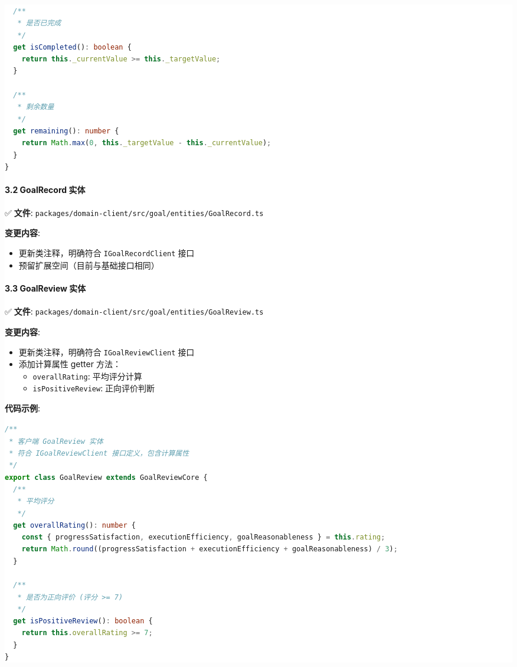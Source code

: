 ```typescript
  /**
   * 是否已完成
   */
  get isCompleted(): boolean {
    return this._currentValue >= this._targetValue;
  }

  /**
   * 剩余数量
   */
  get remaining(): number {
    return Math.max(0, this._targetValue - this._currentValue);
  }
}
```

#### 3.2 GoalRecord 实体

✅ **文件**: `packages/domain-client/src/goal/entities/GoalRecord.ts`

**变更内容**:
- 更新类注释，明确符合 `IGoalRecordClient` 接口
- 预留扩展空间（目前与基础接口相同）

#### 3.3 GoalReview 实体

✅ **文件**: `packages/domain-client/src/goal/entities/GoalReview.ts`

**变更内容**:
- 更新类注释，明确符合 `IGoalReviewClient` 接口
- 添加计算属性 getter 方法：
  - `overallRating`: 平均评分计算
  - `isPositiveReview`: 正向评价判断

**代码示例**:
```typescript
/**
 * 客户端 GoalReview 实体
 * 符合 IGoalReviewClient 接口定义，包含计算属性
 */
export class GoalReview extends GoalReviewCore {
  /**
   * 平均评分
   */
  get overallRating(): number {
    const { progressSatisfaction, executionEfficiency, goalReasonableness } = this.rating;
    return Math.round((progressSatisfaction + executionEfficiency + goalReasonableness) / 3);
  }

  /**
   * 是否为正向评价 (评分 >= 7)
   */
  get isPositiveReview(): boolean {
    return this.overallRating >= 7;
  }
}
```
